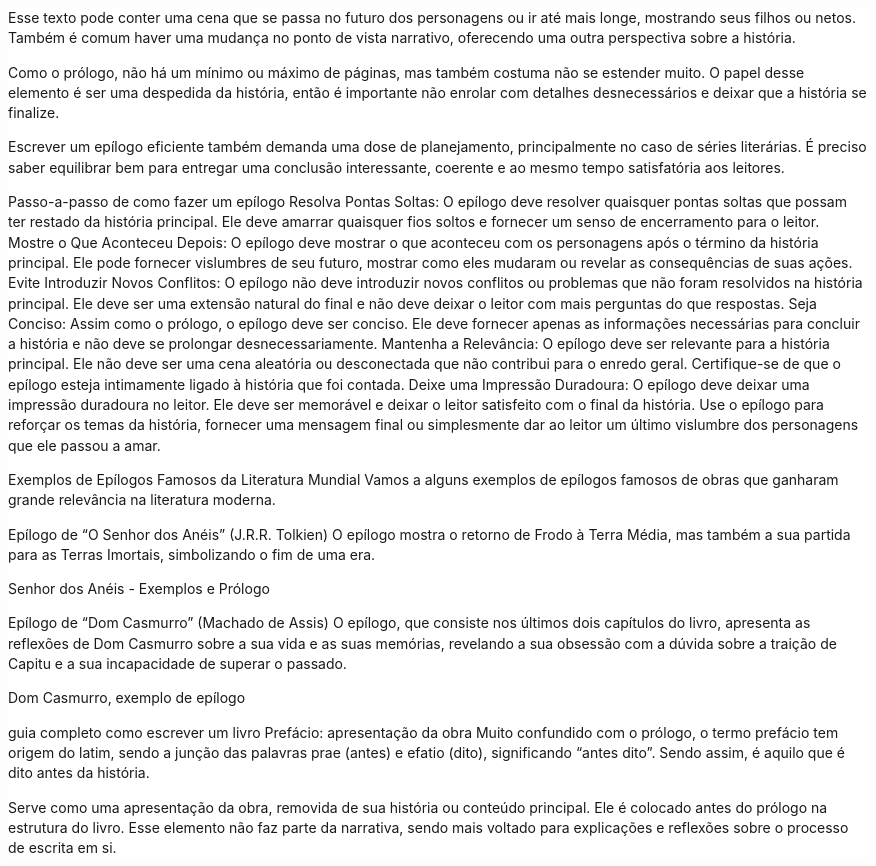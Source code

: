 Esse texto pode conter uma cena que se passa no futuro dos personagens ou ir até mais longe, mostrando seus filhos ou netos. Também é comum haver uma mudança no ponto de vista narrativo, oferecendo uma outra perspectiva sobre a história.

Como o prólogo, não há um mínimo ou máximo de páginas, mas também costuma não se estender muito. O papel desse elemento é ser uma despedida da história, então é importante não enrolar com detalhes desnecessários e deixar que a história se finalize.

Escrever um epílogo eficiente também demanda uma dose de planejamento, principalmente no caso de séries literárias. É preciso saber equilibrar bem para entregar uma conclusão interessante, coerente e ao mesmo tempo satisfatória aos leitores.

Passo-a-passo de como fazer um epílogo
Resolva Pontas Soltas: O epílogo deve resolver quaisquer pontas soltas que possam ter restado da história principal. Ele deve amarrar quaisquer fios soltos e fornecer um senso de encerramento para o leitor.
Mostre o Que Aconteceu Depois: O epílogo deve mostrar o que aconteceu com os personagens após o término da história principal. Ele pode fornecer vislumbres de seu futuro, mostrar como eles mudaram ou revelar as consequências de suas ações.
Evite Introduzir Novos Conflitos: O epílogo não deve introduzir novos conflitos ou problemas que não foram resolvidos na história principal. Ele deve ser uma extensão natural do final e não deve deixar o leitor com mais perguntas do que respostas.
Seja Conciso: Assim como o prólogo, o epílogo deve ser conciso. Ele deve fornecer apenas as informações necessárias para concluir a história e não deve se prolongar desnecessariamente.
Mantenha a Relevância: O epílogo deve ser relevante para a história principal. Ele não deve ser uma cena aleatória ou desconectada que não contribui para o enredo geral. Certifique-se de que o epílogo esteja intimamente ligado à história que foi contada.
Deixe uma Impressão Duradoura: O epílogo deve deixar uma impressão duradoura no leitor. Ele deve ser memorável e deixar o leitor satisfeito com o final da história. Use o epílogo para reforçar os temas da história, fornecer uma mensagem final ou simplesmente dar ao leitor um último vislumbre dos personagens que ele passou a amar.
 
Exemplos de Epílogos Famosos da Literatura Mundial
Vamos a alguns exemplos de epílogos famosos de obras que ganharam grande relevância na literatura moderna.

Epílogo de “O Senhor dos Anéis” (J.R.R. Tolkien)
O epílogo mostra o retorno de Frodo à Terra Média, mas também a sua partida para as Terras Imortais, simbolizando o fim de uma era.

Senhor dos Anéis - Exemplos e Prólogo

Epílogo de “Dom Casmurro” (Machado de Assis)
O epílogo, que consiste nos últimos dois capítulos do livro, apresenta as reflexões de Dom Casmurro sobre a sua vida e as suas memórias, revelando a sua obsessão com a dúvida sobre a traição de Capitu e a sua incapacidade de superar o passado.

Dom Casmurro, exemplo de epílogo

guia completo como escrever um livro
Prefácio: apresentação da obra
Muito confundido com o prólogo, o termo prefácio tem origem do latim, sendo a junção das palavras prae (antes) e efatio (dito), significando “antes dito”. Sendo assim, é aquilo que é dito antes da história.

Serve como uma apresentação da obra, removida de sua história ou conteúdo principal. Ele é colocado antes do prólogo na estrutura do livro. Esse elemento não faz parte da narrativa, sendo mais voltado para explicações e reflexões sobre o processo de escrita em si.
